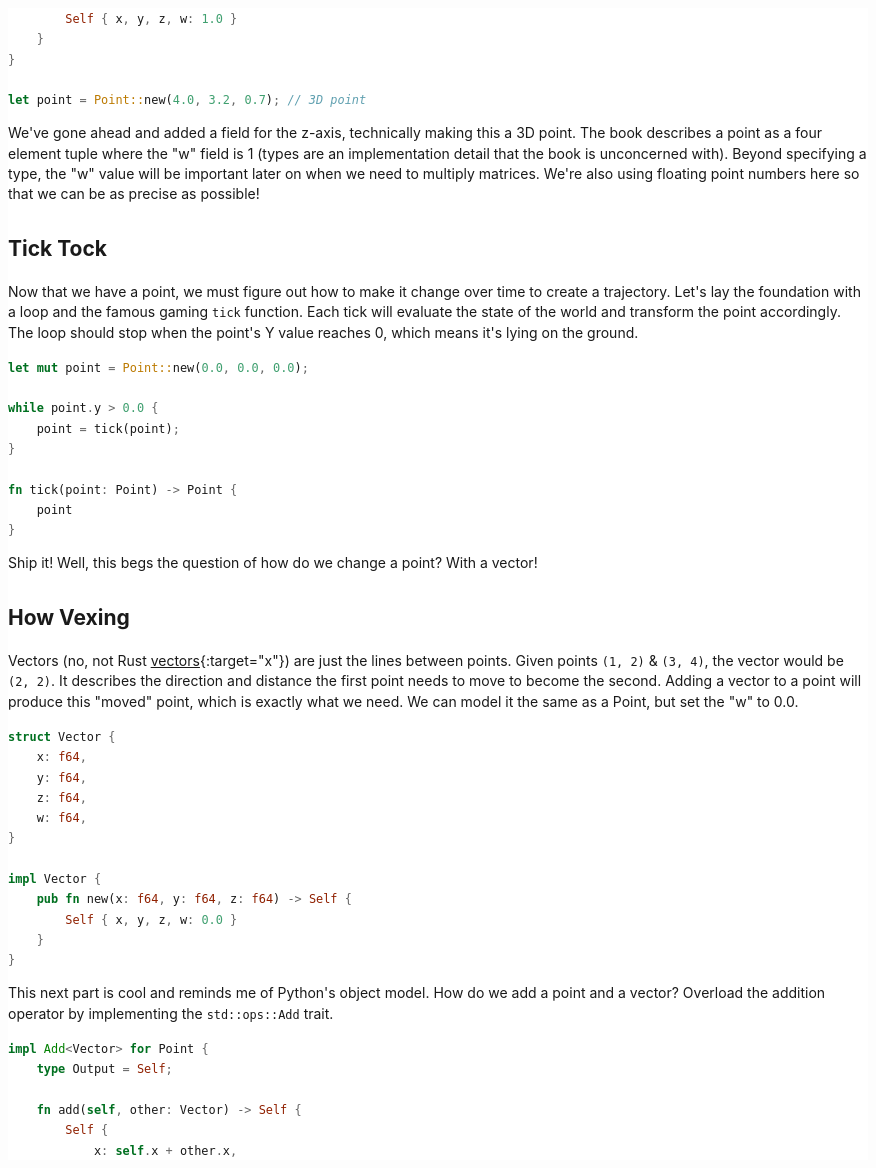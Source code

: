 ```rust
        Self { x, y, z, w: 1.0 }
    }
}

let point = Point::new(4.0, 3.2, 0.7); // 3D point
```
We've gone ahead and added a field for the z-axis, technically making this a 3D point. The book
describes a point as a four element tuple where the "w" field is 1 (types are an
implementation detail that the book is unconcerned with).
Beyond specifying a type, the "w" value will be important later on when we need to multiply
matrices. We're also using floating point numbers here so that we can
be as precise as possible!

## Tick Tock
Now that we have a point, we must figure out how to make it change over time to create
a trajectory. Let's lay the foundation with a loop and the famous gaming `tick` function.
Each tick will evaluate the state of the world and transform the point accordingly.
The loop should stop when the point's Y value reaches 0, which means it's lying on
the ground.
```rust
let mut point = Point::new(0.0, 0.0, 0.0);

while point.y > 0.0 {
    point = tick(point);
}

fn tick(point: Point) -> Point {
    point
}
```
Ship it! Well, this begs the question of how do we change a point? With a vector!

## How Vexing
Vectors (no, not Rust [vectors](https://doc.rust-lang.org/rust-by-example/std/vec.html){:target="x"})
are just the lines between points. Given points `(1, 2)` & `(3, 4)`,
the vector would be `(2, 2)`. It describes the direction and distance the first
point needs to move to become the second. Adding a vector to a point will produce
this "moved" point, which is exactly what we need. We can model it the same as a
Point, but set the "w" to 0.0.
```rust
struct Vector {
    x: f64,
    y: f64,
    z: f64,
    w: f64,
}

impl Vector {
    pub fn new(x: f64, y: f64, z: f64) -> Self {
        Self { x, y, z, w: 0.0 }
    }
}
```
This next part is cool and reminds me of Python's object model. How do we add
a point and a vector? Overload the addition operator by implementing the `std::ops::Add` trait.
```rust
impl Add<Vector> for Point {
    type Output = Self;

    fn add(self, other: Vector) -> Self {
        Self {
            x: self.x + other.x,
```